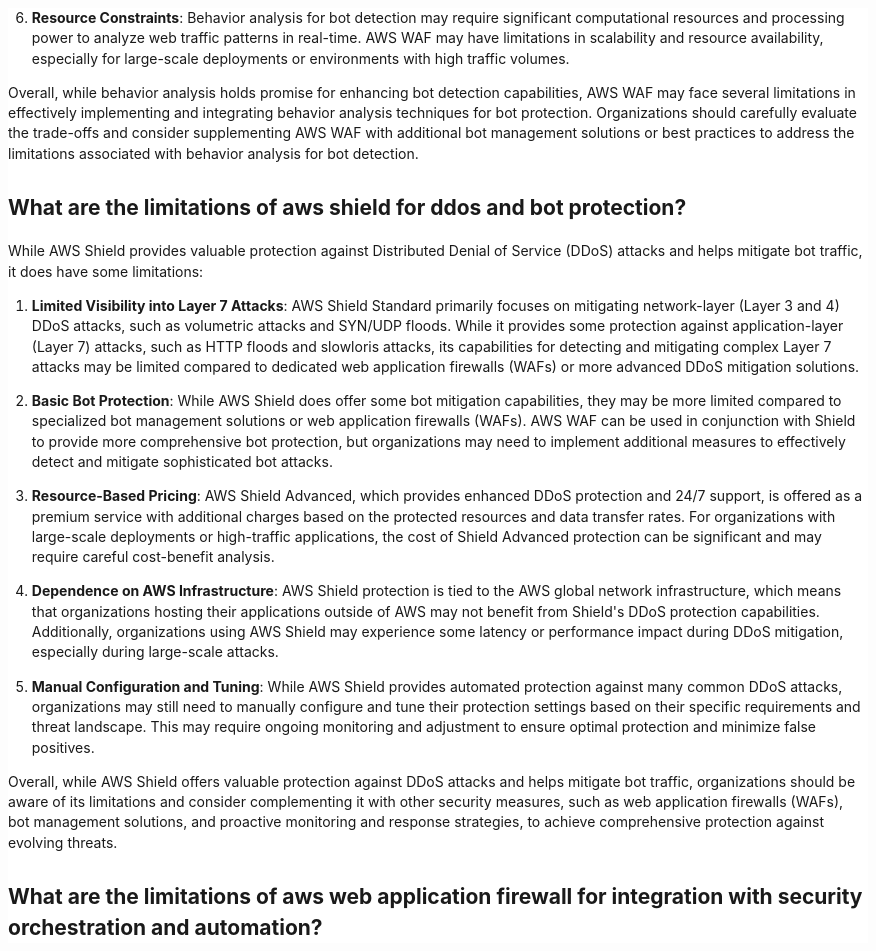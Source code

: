 6. **Resource Constraints**: Behavior analysis for bot detection may require significant computational resources and processing power to analyze web traffic patterns in real-time. AWS WAF may have limitations in scalability and resource availability, especially for large-scale deployments or environments with high traffic volumes.

Overall, while behavior analysis holds promise for enhancing bot detection capabilities, AWS WAF may face several limitations in effectively implementing and integrating behavior analysis techniques for bot protection. Organizations should carefully evaluate the trade-offs and consider supplementing AWS WAF with additional bot management solutions or best practices to address the limitations associated with behavior analysis for bot detection.

## What are the limitations of aws shield for ddos and bot protection?

While AWS Shield provides valuable protection against Distributed Denial of Service (DDoS) attacks and helps mitigate bot traffic, it does have some limitations:

1. **Limited Visibility into Layer 7 Attacks**: AWS Shield Standard primarily focuses on mitigating network-layer (Layer 3 and 4) DDoS attacks, such as volumetric attacks and SYN/UDP floods. While it provides some protection against application-layer (Layer 7) attacks, such as HTTP floods and slowloris attacks, its capabilities for detecting and mitigating complex Layer 7 attacks may be limited compared to dedicated web application firewalls (WAFs) or more advanced DDoS mitigation solutions.

2. **Basic Bot Protection**: While AWS Shield does offer some bot mitigation capabilities, they may be more limited compared to specialized bot management solutions or web application firewalls (WAFs). AWS WAF can be used in conjunction with Shield to provide more comprehensive bot protection, but organizations may need to implement additional measures to effectively detect and mitigate sophisticated bot attacks.

3. **Resource-Based Pricing**: AWS Shield Advanced, which provides enhanced DDoS protection and 24/7 support, is offered as a premium service with additional charges based on the protected resources and data transfer rates. For organizations with large-scale deployments or high-traffic applications, the cost of Shield Advanced protection can be significant and may require careful cost-benefit analysis.

4. **Dependence on AWS Infrastructure**: AWS Shield protection is tied to the AWS global network infrastructure, which means that organizations hosting their applications outside of AWS may not benefit from Shield's DDoS protection capabilities. Additionally, organizations using AWS Shield may experience some latency or performance impact during DDoS mitigation, especially during large-scale attacks.

5. **Manual Configuration and Tuning**: While AWS Shield provides automated protection against many common DDoS attacks, organizations may still need to manually configure and tune their protection settings based on their specific requirements and threat landscape. This may require ongoing monitoring and adjustment to ensure optimal protection and minimize false positives.

Overall, while AWS Shield offers valuable protection against DDoS attacks and helps mitigate bot traffic, organizations should be aware of its limitations and consider complementing it with other security measures, such as web application firewalls (WAFs), bot management solutions, and proactive monitoring and response strategies, to achieve comprehensive protection against evolving threats.

## What are the limitations of aws web application firewall for integration with security orchestration and automation?
